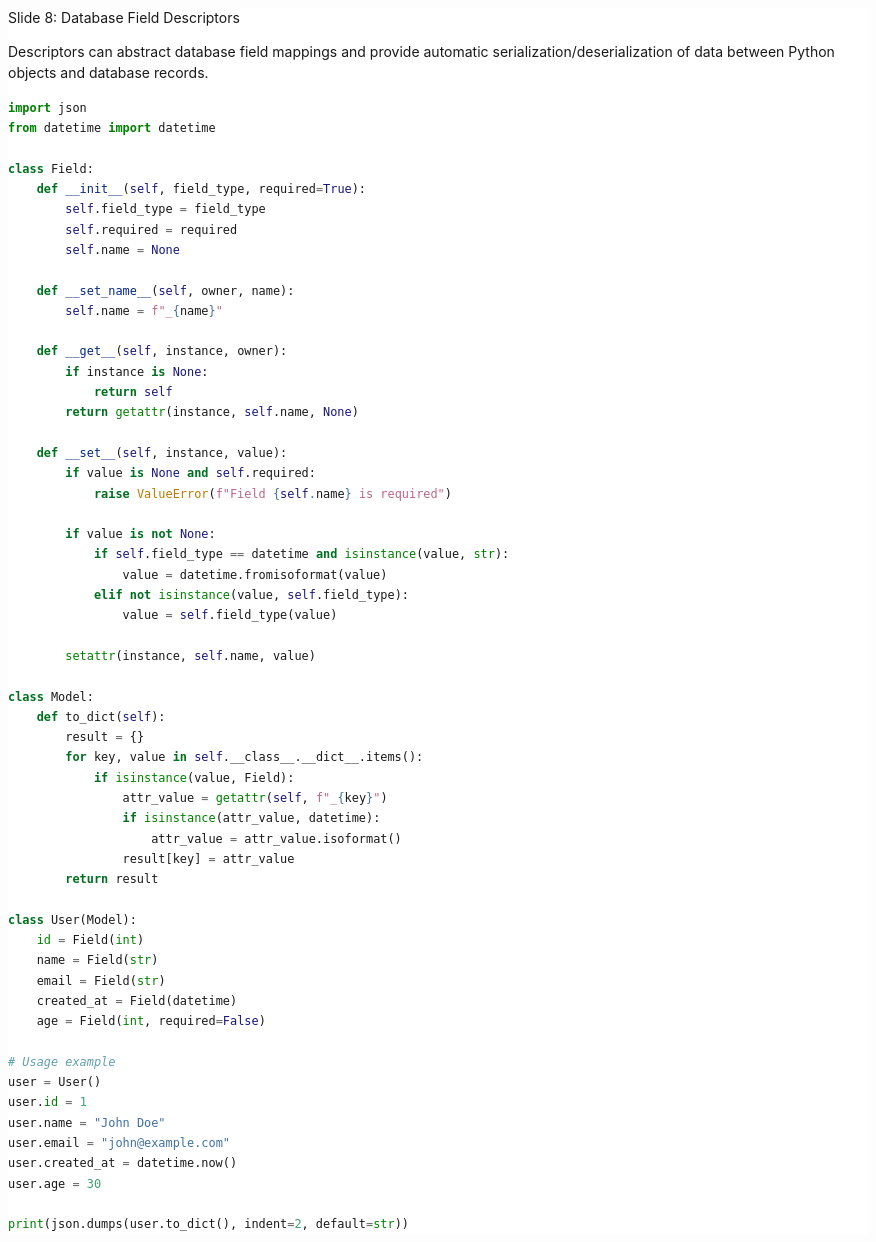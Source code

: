 Slide 8: Database Field Descriptors

Descriptors can abstract database field mappings and provide automatic serialization/deserialization of data between Python objects and database records.

```python
import json
from datetime import datetime

class Field:
    def __init__(self, field_type, required=True):
        self.field_type = field_type
        self.required = required
        self.name = None

    def __set_name__(self, owner, name):
        self.name = f"_{name}"

    def __get__(self, instance, owner):
        if instance is None:
            return self
        return getattr(instance, self.name, None)

    def __set__(self, instance, value):
        if value is None and self.required:
            raise ValueError(f"Field {self.name} is required")
        
        if value is not None:
            if self.field_type == datetime and isinstance(value, str):
                value = datetime.fromisoformat(value)
            elif not isinstance(value, self.field_type):
                value = self.field_type(value)
                
        setattr(instance, self.name, value)

class Model:
    def to_dict(self):
        result = {}
        for key, value in self.__class__.__dict__.items():
            if isinstance(value, Field):
                attr_value = getattr(self, f"_{key}")
                if isinstance(attr_value, datetime):
                    attr_value = attr_value.isoformat()
                result[key] = attr_value
        return result

class User(Model):
    id = Field(int)
    name = Field(str)
    email = Field(str)
    created_at = Field(datetime)
    age = Field(int, required=False)

# Usage example
user = User()
user.id = 1
user.name = "John Doe"
user.email = "john@example.com"
user.created_at = datetime.now()
user.age = 30

print(json.dumps(user.to_dict(), indent=2, default=str))
```
